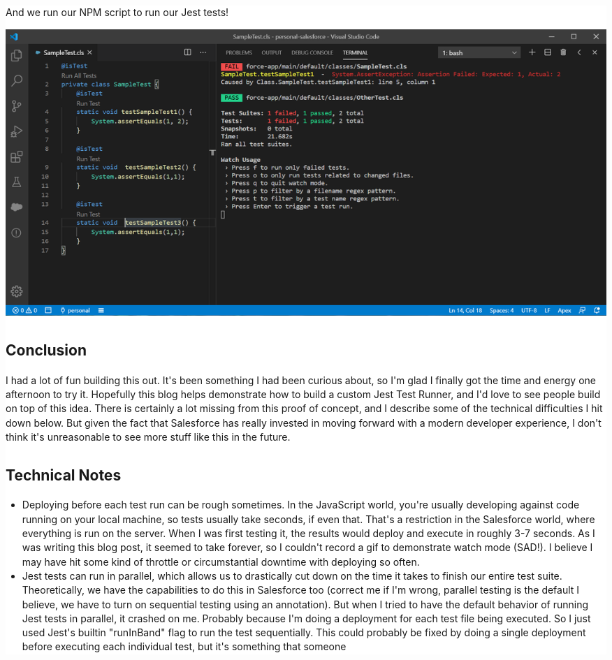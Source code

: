 And we run our NPM script to run our Jest tests!

![Test Run](./demo-1.PNG)

## Conclusion

I had a lot of fun building this out. It's been something I had been curious about, so I'm glad I finally got the time
and energy one afternoon to try it. Hopefully this blog helps demonstrate how to build a custom Jest Test Runner, and
I'd love to see people build on top of this idea. There is certainly a lot missing from this proof of concept, and I
describe some of the technical difficulties I hit down below. But given the fact that Salesforce has really invested in
moving forward with a modern developer experience, I don't think it's unreasonable to see more stuff like this in the
future.

## Technical Notes

- Deploying before each test run can be rough sometimes. In the JavaScript world, you're usually developing against code
  running on your local machine, so tests usually take seconds, if even that. That's a restriction in the Salesforce
  world, where everything is run on the server. When I was first testing it, the results would deploy and execute in
  roughly 3-7 seconds. As I was writing this blog post, it seemed to take forever, so I couldn't record a gif to
  demonstrate watch mode (SAD!). I believe I may have hit some kind of throttle or circumstantial downtime with
  deploying so often.
- Jest tests can run in parallel, which allows us to drastically cut down on the time it takes to finish our entire test
  suite. Theoretically, we have the capabilities to do this in Salesforce too (correct me if I'm wrong, parallel testing
  is the default I believe, we have to turn on sequential testing using an annotation). But when I tried to have the
  default behavior of running Jest tests in parallel, it crashed on me. Probably because I'm doing a deployment for each
  test file being executed. So I just used Jest's builtin "runInBand" flag to run the test sequentially. This could
  probably be fixed by doing a single deployment before executing each individual test, but it's something that someone